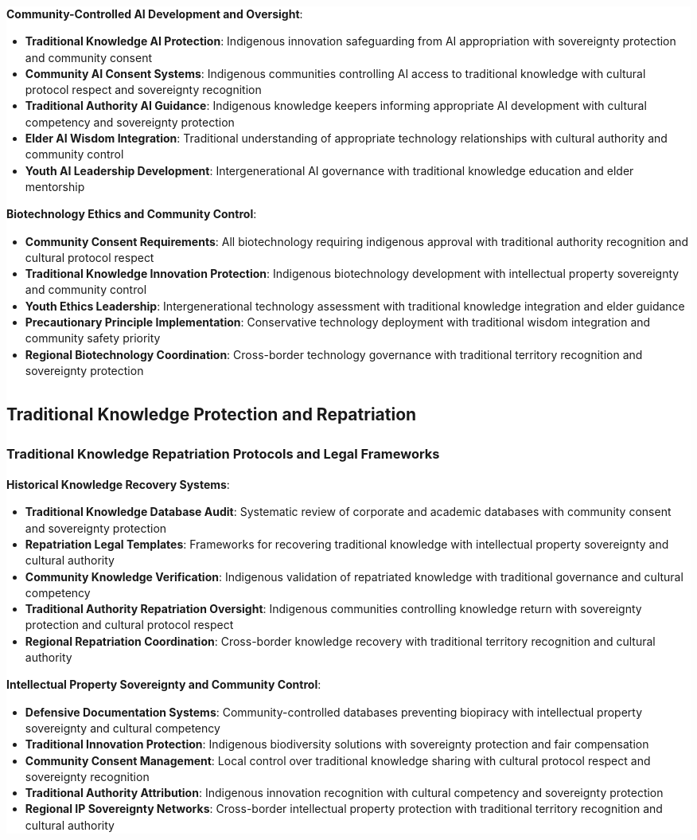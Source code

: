 **Community-Controlled AI Development and Oversight**:
- **Traditional Knowledge AI Protection**: Indigenous innovation safeguarding from AI appropriation with sovereignty protection and community consent
- **Community AI Consent Systems**: Indigenous communities controlling AI access to traditional knowledge with cultural protocol respect and sovereignty recognition
- **Traditional Authority AI Guidance**: Indigenous knowledge keepers informing appropriate AI development with cultural competency and sovereignty protection
- **Elder AI Wisdom Integration**: Traditional understanding of appropriate technology relationships with cultural authority and community control
- **Youth AI Leadership Development**: Intergenerational AI governance with traditional knowledge education and elder mentorship

**Biotechnology Ethics and Community Control**:
- **Community Consent Requirements**: All biotechnology requiring indigenous approval with traditional authority recognition and cultural protocol respect
- **Traditional Knowledge Innovation Protection**: Indigenous biotechnology development with intellectual property sovereignty and community control
- **Youth Ethics Leadership**: Intergenerational technology assessment with traditional knowledge integration and elder guidance
- **Precautionary Principle Implementation**: Conservative technology deployment with traditional wisdom integration and community safety priority
- **Regional Biotechnology Coordination**: Cross-border technology governance with traditional territory recognition and sovereignty protection

## <a id="traditional-knowledge-protection-repatriation"></a>Traditional Knowledge Protection and Repatriation

### Traditional Knowledge Repatriation Protocols and Legal Frameworks

**Historical Knowledge Recovery Systems**:
- **Traditional Knowledge Database Audit**: Systematic review of corporate and academic databases with community consent and sovereignty protection
- **Repatriation Legal Templates**: Frameworks for recovering traditional knowledge with intellectual property sovereignty and cultural authority
- **Community Knowledge Verification**: Indigenous validation of repatriated knowledge with traditional governance and cultural competency
- **Traditional Authority Repatriation Oversight**: Indigenous communities controlling knowledge return with sovereignty protection and cultural protocol respect
- **Regional Repatriation Coordination**: Cross-border knowledge recovery with traditional territory recognition and cultural authority

**Intellectual Property Sovereignty and Community Control**:
- **Defensive Documentation Systems**: Community-controlled databases preventing biopiracy with intellectual property sovereignty and cultural competency
- **Traditional Innovation Protection**: Indigenous biodiversity solutions with sovereignty protection and fair compensation
- **Community Consent Management**: Local control over traditional knowledge sharing with cultural protocol respect and sovereignty recognition
- **Traditional Authority Attribution**: Indigenous innovation recognition with cultural competency and sovereignty protection
- **Regional IP Sovereignty Networks**: Cross-border intellectual property protection with traditional territory recognition and cultural authority
